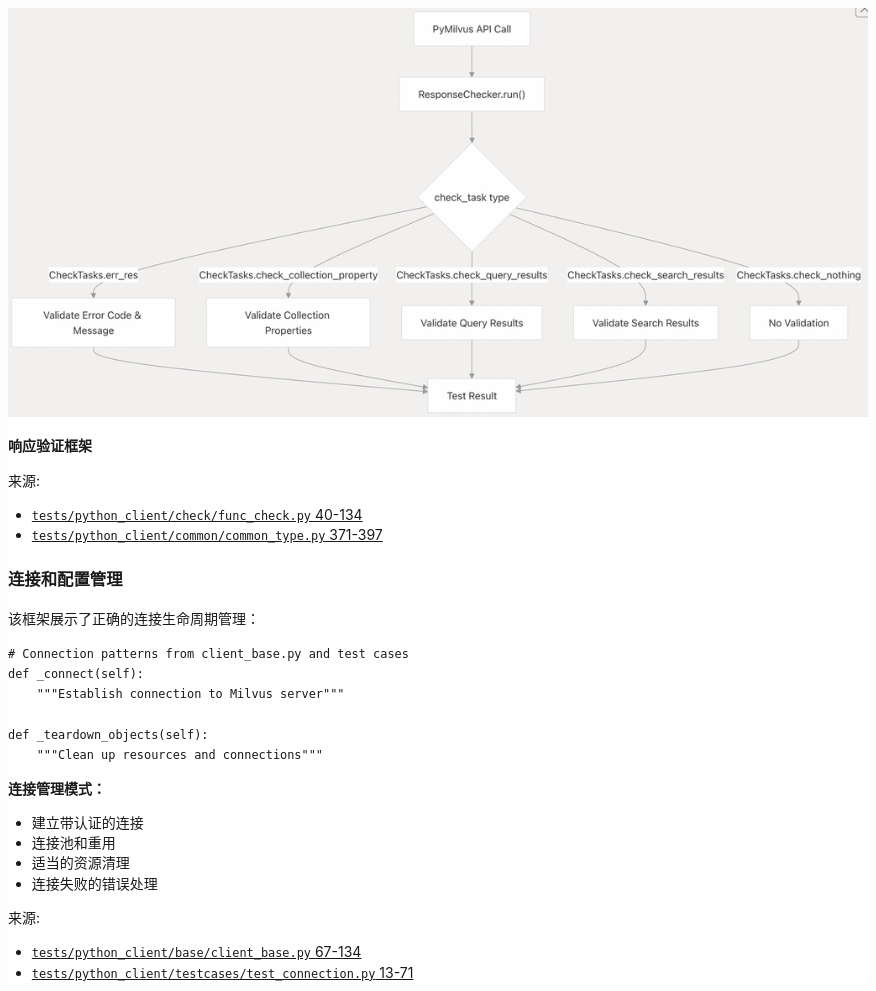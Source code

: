![pic](20251028_16_pic_004.jpg)  
  
**响应验证框架**  
  
来源:  
- [`tests/python_client/check/func_check.py` 40-134](https://github.com/milvus-io/milvus/blob/18371773/tests/python_client/check/func_check.py#L40-L134)  
- [`tests/python_client/common/common_type.py` 371-397](https://github.com/milvus-io/milvus/blob/18371773/tests/python_client/common/common_type.py#L371-L397)  
  
### 连接和配置管理  
  
该框架展示了正确的连接生命周期管理：  
```  
# Connection patterns from client_base.py and test cases  
def _connect(self):  
    """Establish connection to Milvus server"""  
      
def _teardown_objects(self):  
    """Clean up resources and connections"""  
```  
  
**连接管理模式：**  
  
* 建立带认证的连接  
* 连接池和重用  
* 适当的资源清理  
* 连接失败的错误处理  
  
来源:  
- [`tests/python_client/base/client_base.py` 67-134](https://github.com/milvus-io/milvus/blob/18371773/tests/python_client/base/client_base.py#L67-L134)  
- [`tests/python_client/testcases/test_connection.py` 13-71](https://github.com/milvus-io/milvus/blob/18371773/tests/python_client/testcases/test_connection.py#L13-L71)  
  
